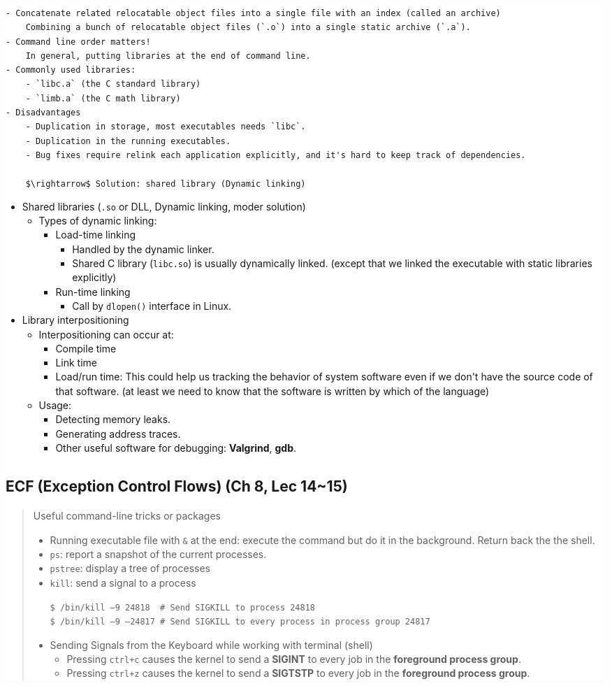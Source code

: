     - Concatenate related relocatable object files into a single file with an index (called an archive)
        Combining a bunch of relocatable object files (`.o`) into a single static archive (`.a`).
    - Command line order matters!
        In general, putting libraries at the end of command line.
    - Commonly used libraries: 
        - `libc.a` (the C standard library)
        - `limb.a` (the C math library)
    - Disadvantages
        - Duplication in storage, most executables needs `libc`.
        - Duplication in the running executables.
        - Bug fixes require relink each application explicitly, and it's hard to keep track of dependencies.
        
        $\rightarrow$ Solution: shared library (Dynamic linking)
- Shared libraries (`.so` or DLL, Dynamic linking, moder solution)
    - Types of dynamic linking:
        - Load-time linking
            - Handled by the dynamic linker.
            - Shared C library (`libc.so`) is usually dynamically linked. (except that we linked the executable with static libraries explicitly)
        - Run-time linking
            - Call by `dlopen()` interface in Linux.
- Library interpositioning
    - Interpositioning can occur at:
        - Compile time
        - Link time
        - Load/run time: 
            This could help us tracking the behavior of system software even if we don't have the source code of that software. (at least we need to know that the software is written by which of the language)
    - Usage: 
        - Detecting memory leaks.
        - Generating address traces.
        - Other useful software for debugging: **Valgrind**, **gdb**.

## ECF (Exception Control Flows) (Ch 8, Lec 14~15)

> Useful command-line tricks or packages
> - Running executable file with `&` at the end: execute the command but do it in the background. Return back the the shell.
> - `ps`: report a snapshot of the current processes.
> - `pstree`: display a tree of processes
> - `kill`: send a signal to a process
>     ```shell
>     $ /bin/kill –9 24818  # Send SIGKILL to process 24818
>     $ /bin/kill –9 –24817 # Send SIGKILL to every process in process group 24817
>     ```
> - Sending Signals from the Keyboard while working with terminal (shell)
>     - Pressing `ctrl+c` causes the kernel to send a **SIGINT** to every job in the **foreground process group**.
>     - Pressing `ctrl+z` causes the kernel to send a **SIGTSTP** to every job in the **foreground process group**.
    